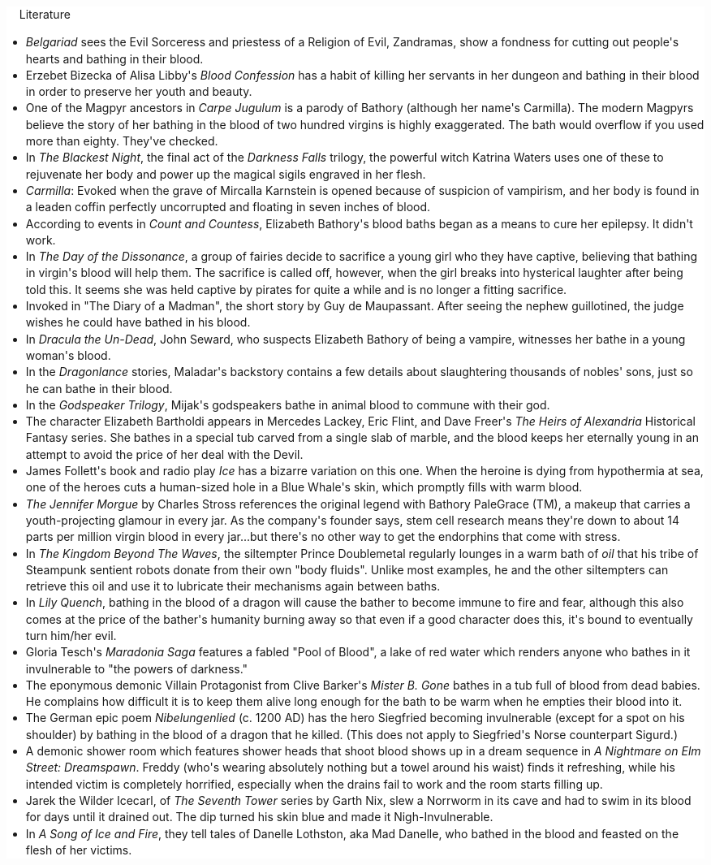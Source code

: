     Literature 

-   _Belgariad_ sees the Evil Sorceress and priestess of a Religion of Evil, Zandramas, show a fondness for cutting out people's hearts and bathing in their blood.
-   Erzebet Bizecka of Alisa Libby's _Blood Confession_ has a habit of killing her servants in her dungeon and bathing in their blood in order to preserve her youth and beauty.
-   One of the Magpyr ancestors in _Carpe Jugulum_ is a parody of Bathory (although her name's Carmilla). The modern Magpyrs believe the story of her bathing in the blood of two hundred virgins is highly exaggerated. The bath would overflow if you used more than eighty. They've checked.
-   In _The Blackest Night_, the final act of the _Darkness Falls_ trilogy, the powerful witch Katrina Waters uses one of these to rejuvenate her body and power up the magical sigils engraved in her flesh.
-   _Carmilla_: Evoked when the grave of Mircalla Karnstein is opened because of suspicion of vampirism, and her body is found in a leaden coffin perfectly uncorrupted and floating in seven inches of blood.
-   According to events in _Count and Countess_, Elizabeth Bathory's blood baths began as a means to cure her epilepsy. It didn't work.
-   In _The Day of the Dissonance_, a group of fairies decide to sacrifice a young girl who they have captive, believing that bathing in virgin's blood will help them. The sacrifice is called off, however, when the girl breaks into hysterical laughter after being told this. It seems she was held captive by pirates for quite a while and is no longer a fitting sacrifice.
-   Invoked in "The Diary of a Madman", the short story by Guy de Maupassant. After seeing the nephew guillotined, the judge wishes he could have bathed in his blood.
-   In _Dracula the Un-Dead_, John Seward, who suspects Elizabeth Bathory of being a vampire, witnesses her bathe in a young woman's blood.
-   In the _Dragonlance_ stories, Maladar's backstory contains a few details about slaughtering thousands of nobles' sons, just so he can bathe in their blood.
-   In the _Godspeaker Trilogy_, Mijak's godspeakers bathe in animal blood to commune with their god.
-   The character Elizabeth Bartholdi appears in Mercedes Lackey, Eric Flint, and Dave Freer's _The Heirs of Alexandria_ Historical Fantasy series. She bathes in a special tub carved from a single slab of marble, and the blood keeps her eternally young in an attempt to avoid the price of her deal with the Devil.
-   James Follett's book and radio play _Ice_ has a bizarre variation on this one. When the heroine is dying from hypothermia at sea, one of the heroes cuts a human-sized hole in a Blue Whale's skin, which promptly fills with warm blood.
-   _The Jennifer Morgue_ by Charles Stross references the original legend with Bathory PaleGrace (TM), a makeup that carries a youth-projecting glamour in every jar. As the company's founder says, stem cell research means they're down to about 14 parts per million virgin blood in every jar...but there's no other way to get the endorphins that come with stress.
-   In _The Kingdom Beyond The Waves_, the siltempter Prince Doublemetal regularly lounges in a warm bath of _oil_ that his tribe of Steampunk sentient robots donate from their own "body fluids". Unlike most examples, he and the other siltempters can retrieve this oil and use it to lubricate their mechanisms again between baths.
-   In _Lily Quench_, bathing in the blood of a dragon will cause the bather to become immune to fire and fear, although this also comes at the price of the bather's humanity burning away so that even if a good character does this, it's bound to eventually turn him/her evil.
-   Gloria Tesch's _Maradonia Saga_ features a fabled "Pool of Blood", a lake of red water which renders anyone who bathes in it invulnerable to "the powers of darkness."
-   The eponymous demonic Villain Protagonist from Clive Barker's _Mister B. Gone_ bathes in a tub full of blood from dead babies. He complains how difficult it is to keep them alive long enough for the bath to be warm when he empties their blood into it.
-   The German epic poem _Nibelungenlied_ (c. 1200 AD) has the hero Siegfried becoming invulnerable (except for a spot on his shoulder) by bathing in the blood of a dragon that he killed. (This does not apply to Siegfried's Norse counterpart Sigurd.)
-   A demonic shower room which features shower heads that shoot blood shows up in a dream sequence in _A Nightmare on Elm Street: Dreamspawn_. Freddy (who's wearing absolutely nothing but a towel around his waist) finds it refreshing, while his intended victim is completely horrified, especially when the drains fail to work and the room starts filling up.
-   Jarek the Wilder Icecarl, of _The Seventh Tower_ series by Garth Nix, slew a Norrworm in its cave and had to swim in its blood for days until it drained out. The dip turned his skin blue and made it Nigh-Invulnerable.
-   In _A Song of Ice and Fire_, they tell tales of Danelle Lothston, aka Mad Danelle, who bathed in the blood and feasted on the flesh of her victims.